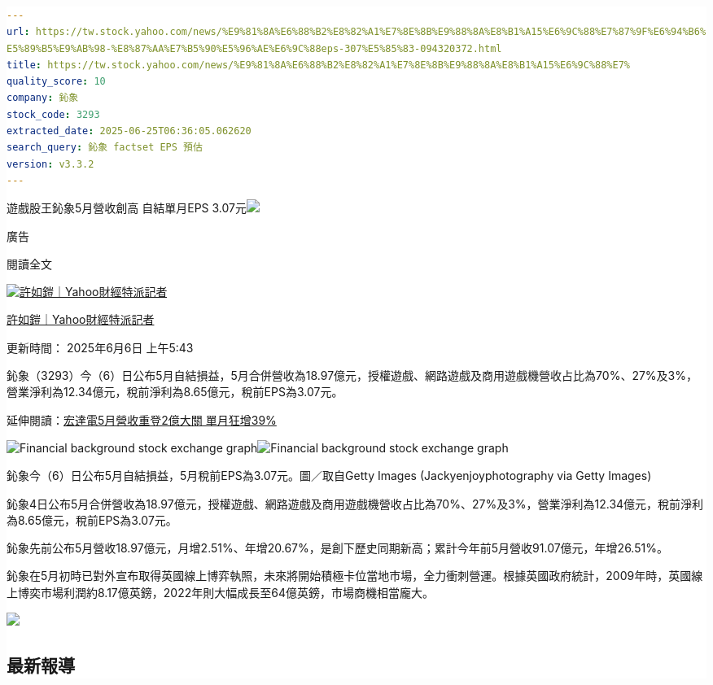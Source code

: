 ```yaml
---
url: https://tw.stock.yahoo.com/news/%E9%81%8A%E6%88%B2%E8%82%A1%E7%8E%8B%E9%88%8A%E8%B1%A15%E6%9C%88%E7%87%9F%E6%94%B6%E5%89%B5%E9%AB%98-%E8%87%AA%E7%B5%90%E5%96%AE%E6%9C%88eps-307%E5%85%83-094320372.html
title: https://tw.stock.yahoo.com/news/%E9%81%8A%E6%88%B2%E8%82%A1%E7%8E%8B%E9%88%8A%E8%B1%A15%E6%9C%88%E7%
quality_score: 10
company: 鈊象
stock_code: 3293
extracted_date: 2025-06-25T06:36:05.062620
search_query: 鈊象 factset EPS 預估
version: v3.3.2
---
```


遊戲股王鈊象5月營收創高 自結單月EPS 3.07元![](/_td_api/beacon/info?beaconType=noJSenabled&bucket=finance-TW-zh-Hant-TW-def&code=pageRender&device=desktop&lang=zh-Hant-TW&pageName=deeplink®ion=TW&rid=7iquqb5k5n65u&site=finance&t=1750833342180)

廣告

閱讀全文

[![許如鎧｜Yahoo財經特派記者](https://s.yimg.com/ny/api/res/1.2/vuJloN3xtfQuHceGwyElkQ--/YXBwaWQ9aGlnaGxhbmRlcjt3PTgwO2g9ODA7Y2Y9d2VicA--/https://s.yimg.com/os/creatr-uploaded-images/2024-06/d6ec1160-278a-11ef-bfee-e1e46a38bcd1)](https://tw.stock.yahoo.com/author/許如鎧)

[許如鎧｜Yahoo財經特派記者](https://tw.stock.yahoo.com/author/許如鎧)

更新時間： 2025年6月6日 上午5:43

鈊象（3293）今（6）日公布5月自結損益，5月合併營收為18.97億元，授權遊戲、網路遊戲及商用遊戲機營收占比為70%、27%及3%，營業淨利為12.34億元，稅前淨利為8.65億元，稅前EPS為3.07元。

延伸閱讀：[宏達電5月營收重登2億大關 單月狂增39%](https://tw.stock.yahoo.com/news/%E5%AE%8F%E9%81%94%E9%9B%BB5%E6%9C%88%E7%87%9F%E6%94%B6%E9%87%8D%E7%99%BB2%E5%84%84%E5%A4%A7%E9%97%9C-%E5%96%AE%E6%9C%88%E7%8B%82%E5%A2%9E39-075955478.html)

![Financial background stock exchange graph]()![Financial background stock exchange graph](https://s.yimg.com/ny/api/res/1.2/fVR_p5.W1WH4MKBe7M.9mw--/YXBwaWQ9aGlnaGxhbmRlcjt3PTk2MDtoPTY0MDtjZj13ZWJw/https://s.yimg.com/os/creatr-uploaded-images/2024-10/7eb6c180-8139-11ef-9f9f-7c16b36130bd)

鈊象今（6）日公布5月自結損益，5月稅前EPS為3.07元。圖／取自Getty Images (Jackyenjoyphotography via Getty Images)

鈊象4日公布5月合併營收為18.97億元，授權遊戲、網路遊戲及商用遊戲機營收占比為70%、27%及3%，營業淨利為12.34億元，稅前淨利為8.65億元，稅前EPS為3.07元。

鈊象先前公布5月營收18.97億元，月增2.51%、年增20.67%，是創下歷史同期新高；累計今年前5月營收91.07億元，年增26.51%。

鈊象在5月初時已對外宣布取得英國線上博弈執照，未來將開始積極卡位當地市場，全力衝刺營運。根據英國政府統計，2009年時，英國線上博奕市場利潤約8.17億英鎊，2022年則大幅成長至64億英鎊，市場商機相當龐大。

[![]()![](https://s.yimg.com/ny/api/res/1.2/hPjwLfchT92MMGGLh9llqg--/YXBwaWQ9aGlnaGxhbmRlcjt3PTk2MDtoPTI0MDtjZj13ZWJw/https://s.yimg.com/os/creatr-uploaded-images/2024-06/912cafd0-2795-11ef-b6bc-f8cef79d424c)](https://tw.stock.yahoo.com/author/%E8%A8%B1%E5%A6%82%E9%8E%A7)

## 最新報導
